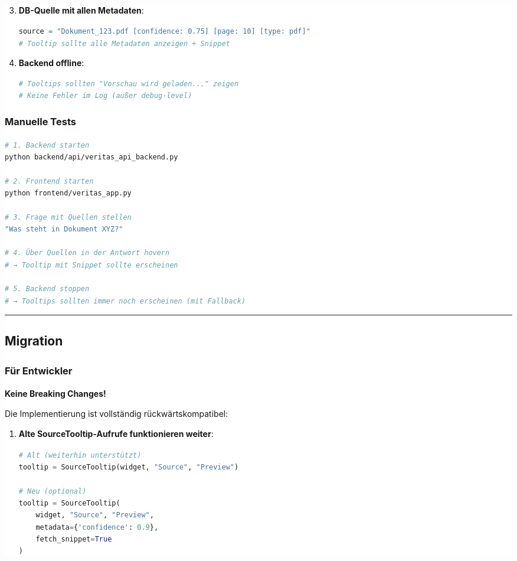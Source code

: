 3. **DB-Quelle mit allen Metadaten**:
   ```python
   source = "Dokument_123.pdf [confidence: 0.75] [page: 10] [type: pdf]"
   # Tooltip sollte alle Metadaten anzeigen + Snippet
   ```

4. **Backend offline**:
   ```python
   # Tooltips sollten "Vorschau wird geladen..." zeigen
   # Keine Fehler im Log (außer debug-level)
   ```

### Manuelle Tests

```bash
# 1. Backend starten
python backend/api/veritas_api_backend.py

# 2. Frontend starten
python frontend/veritas_app.py

# 3. Frage mit Quellen stellen
"Was steht in Dokument XYZ?"

# 4. Über Quellen in der Antwort hovern
# → Tooltip mit Snippet sollte erscheinen

# 5. Backend stoppen
# → Tooltips sollten immer noch erscheinen (mit Fallback)
```

---

## Migration

### Für Entwickler

**Keine Breaking Changes!**

Die Implementierung ist vollständig rückwärtskompatibel:

1. **Alte SourceTooltip-Aufrufe funktionieren weiter**:
   ```python
   # Alt (weiterhin unterstützt)
   tooltip = SourceTooltip(widget, "Source", "Preview")
   
   # Neu (optional)
   tooltip = SourceTooltip(
       widget, "Source", "Preview",
       metadata={'confidence': 0.9},
       fetch_snippet=True
   )
   ```

